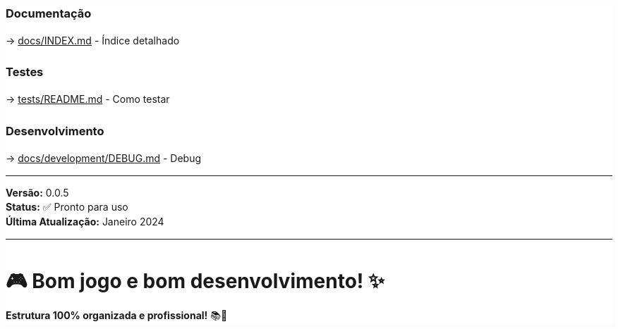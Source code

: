 ### Documentação
→ [docs/INDEX.md](docs/INDEX.md) - Índice detalhado

### Testes
→ [tests/README.md](tests/README.md) - Como testar

### Desenvolvimento
→ [docs/development/DEBUG.md](docs/development/DEBUG.md) - Debug

---

**Versão:** 0.0.5  
**Status:** ✅ Pronto para uso  
**Última Atualização:** Janeiro 2024

---

# 🎮 Bom jogo e bom desenvolvimento! ✨

**Estrutura 100% organizada e profissional!** 📚🚀